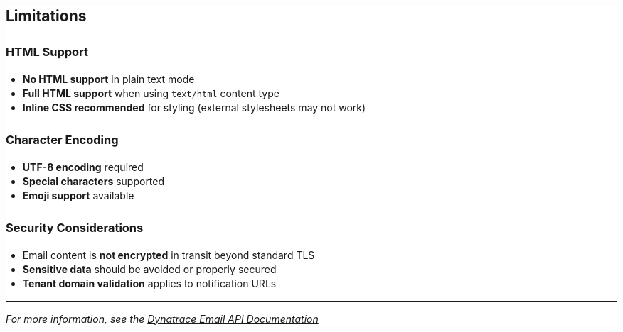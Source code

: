 ## Limitations

### HTML Support
- **No HTML support** in plain text mode
- **Full HTML support** when using `text/html` content type
- **Inline CSS recommended** for styling (external stylesheets may not work)

### Character Encoding
- **UTF-8 encoding** required
- **Special characters** supported
- **Emoji support** available

### Security Considerations
- Email content is **not encrypted** in transit beyond standard TLS
- **Sensitive data** should be avoided or properly secured
- **Tenant domain validation** applies to notification URLs

---

*For more information, see the [Dynatrace Email API Documentation](https://docs.dynatrace.com/docs/platform-modules/email)*
